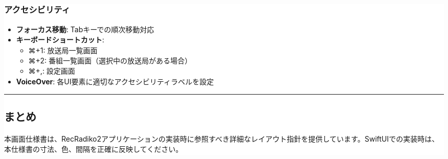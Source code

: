 ### アクセシビリティ
- **フォーカス移動**: Tabキーでの順次移動対応
- **キーボードショートカット**: 
  - ⌘+1: 放送局一覧画面
  - ⌘+2: 番組一覧画面（選択中の放送局がある場合）
  - ⌘+,: 設定画面
- **VoiceOver**: 各UI要素に適切なアクセシビリティラベルを設定

---

## まとめ

本画面仕様書は、RecRadiko2アプリケーションの実装時に参照すべき詳細なレイアウト指針を提供しています。SwiftUIでの実装時は、本仕様書の寸法、色、間隔を正確に反映してください。
